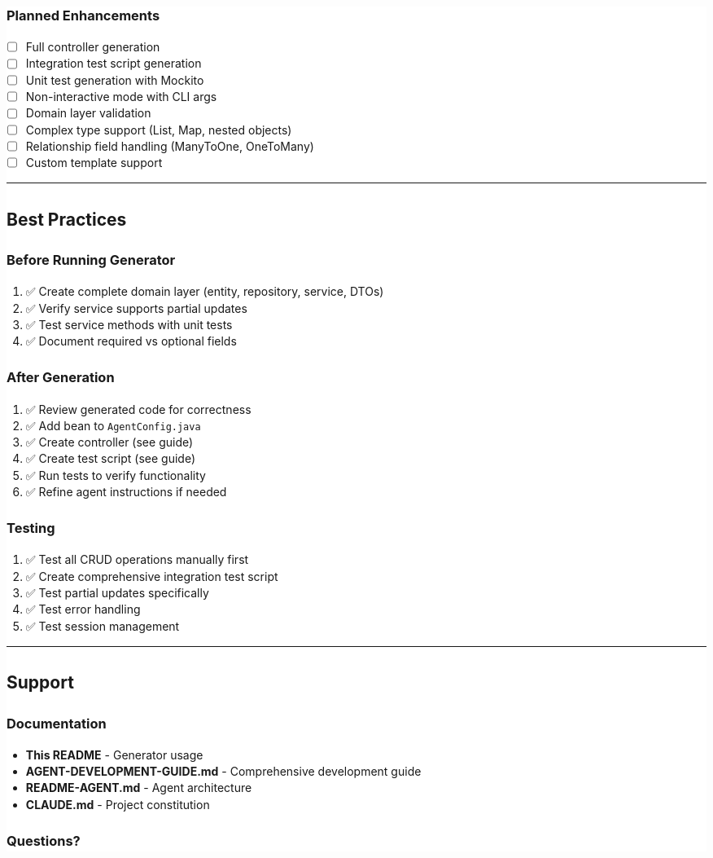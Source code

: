 ### Planned Enhancements

- [ ] Full controller generation
- [ ] Integration test script generation
- [ ] Unit test generation with Mockito
- [ ] Non-interactive mode with CLI args
- [ ] Domain layer validation
- [ ] Complex type support (List, Map, nested objects)
- [ ] Relationship field handling (ManyToOne, OneToMany)
- [ ] Custom template support

---

## Best Practices

### Before Running Generator

1. ✅ Create complete domain layer (entity, repository, service, DTOs)
2. ✅ Verify service supports partial updates
3. ✅ Test service methods with unit tests
4. ✅ Document required vs optional fields

### After Generation

1. ✅ Review generated code for correctness
2. ✅ Add bean to `AgentConfig.java`
3. ✅ Create controller (see guide)
4. ✅ Create test script (see guide)
5. ✅ Run tests to verify functionality
6. ✅ Refine agent instructions if needed

### Testing

1. ✅ Test all CRUD operations manually first
2. ✅ Create comprehensive integration test script
3. ✅ Test partial updates specifically
4. ✅ Test error handling
5. ✅ Test session management

---

## Support

### Documentation

- **This README** - Generator usage
- **AGENT-DEVELOPMENT-GUIDE.md** - Comprehensive development guide
- **README-AGENT.md** - Agent architecture
- **CLAUDE.md** - Project constitution

### Questions?
